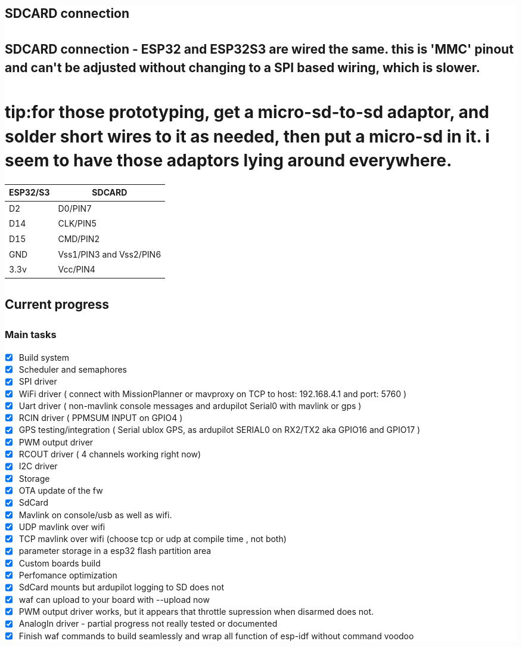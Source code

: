 ## SDCARD connection

## SDCARD connection - ESP32 and ESP32S3 are wired the same. this is 'MMC' pinout and can't be adjusted without changing to a SPI based wiring, which is slower.
# tip:for those prototyping, get a micro-sd-to-sd adaptor, and solder short wires to it as needed, then put a micro-sd in it. i seem to have those adaptors lying around everywhere.

|ESP32/S3|  SDCARD  |
|   ---  |     ---  |
|  D2    | D0/PIN7  |
|  D14   | CLK/PIN5 |
|  D15   | CMD/PIN2 |
|  GND   | Vss1/PIN3 and Vss2/PIN6 |
|  3.3v  | Vcc/PIN4 |

## Current progress
### Main tasks
- [x] Build system
- [x] Scheduler and semaphores
- [x] SPI driver
- [x] WiFi driver ( connect with MissionPlanner or mavproxy on TCP to host: 192.168.4.1 and port: 5760 )
- [x] Uart driver ( non-mavlink console messages and ardupilot Serial0 with mavlink or gps )
- [X] RCIN driver ( PPMSUM INPUT on GPIO4 )
- [X] GPS testing/integration ( Serial ublox GPS, as ardupilot SERIAL0 on RX2/TX2 aka GPIO16 and GPIO17 )
- [X] PWM output driver
- [x] RCOUT driver ( 4 channels working right now)
- [x] I2C driver
- [x] Storage
- [X] OTA update of the fw
- [X] SdCard
- [x] Mavlink on console/usb as well as wifi.
- [x] UDP mavlink over wifi
- [x] TCP mavlink over wifi (choose tcp or udp at compile time , not both)
- [x] parameter storage in a esp32 flash partition area
- [x] Custom boards build
- [x] Perfomance optimization
- [x] SdCard mounts but ardupilot logging to SD does not
- [x] waf can upload to your board with --upload now
- [X] PWM output driver works, but it appears that throttle supression when disarmed does not.
- [X] AnalogIn driver - partial progress not really tested or documented
- [X] Finish waf commands to build seamlessly and wrap all function of esp-idf without command voodoo

